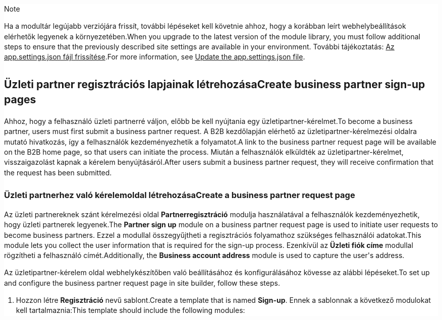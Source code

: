 > [!NOTE]
> <span data-ttu-id="b4497-121">Ha a modultár legújabb verziójára frissít, további lépéseket kell követnie ahhoz, hogy a korábban leírt webhelybeállítások elérhetők legyenek a környezetében.</span><span class="sxs-lookup"><span data-stu-id="b4497-121">When you upgrade to the latest version of the module library, you must follow additional steps to ensure that the previously described site settings are available in your environment.</span></span> <span data-ttu-id="b4497-122">További tájékoztatás: [Az app.settings.json fájl frissítése](../e-commerce-extensibility/sdk-updates.md#update-the-appsettingsjson-file).</span><span class="sxs-lookup"><span data-stu-id="b4497-122">For more information, see [Update the app.settings.json file](../e-commerce-extensibility/sdk-updates.md#update-the-appsettingsjson-file).</span></span>

## <a name="create-business-partner-sign-up-pages"></a><span data-ttu-id="b4497-123">Üzleti partner regisztrációs lapjainak létrehozása</span><span class="sxs-lookup"><span data-stu-id="b4497-123">Create business partner sign-up pages</span></span>

<span data-ttu-id="b4497-124">Ahhoz, hogy a felhasználó üzleti partnerré váljon, előbb be kell nyújtania egy üzletipartner-kérelmet.</span><span class="sxs-lookup"><span data-stu-id="b4497-124">To become a business partner, users must first submit a business partner request.</span></span> <span data-ttu-id="b4497-125">A B2B kezdőlapján elérhető az üzletipartner-kérelmezési oldalra mutató hivatkozás, így a felhasználók kezdeményezhetik a folyamatot.</span><span class="sxs-lookup"><span data-stu-id="b4497-125">A link to the business partner request page will be available on the B2B home page, so that users can initiate the process.</span></span> <span data-ttu-id="b4497-126">Miután a felhasználók elküldték az üzletipartner-kérelmet, visszaigazolást kapnak a kérelem benyújtásáról.</span><span class="sxs-lookup"><span data-stu-id="b4497-126">After users submit a business partner request, they will receive confirmation that the request has been submitted.</span></span> 

### <a name="create-a-business-partner-request-page"></a><span data-ttu-id="b4497-127">Üzleti partnerhez való kérelemoldal létrehozása</span><span class="sxs-lookup"><span data-stu-id="b4497-127">Create a business partner request page</span></span>

<span data-ttu-id="b4497-128">Az üzleti partnereknek szánt kérelmezési oldal **Partnerregisztráció** modulja használatával a felhasználók kezdeményezhetik, hogy üzleti partnerek legyenek.</span><span class="sxs-lookup"><span data-stu-id="b4497-128">The **Partner sign up** module on a business partner request page is used to initiate user requests to become business partners.</span></span> <span data-ttu-id="b4497-129">Ezzel a modullal összegyűjtheti a regisztrációs folyamathoz szükséges felhasználói adatokat.</span><span class="sxs-lookup"><span data-stu-id="b4497-129">This module lets you collect the user information that is required for the sign-up process.</span></span> <span data-ttu-id="b4497-130">Ezenkívül az **Üzleti fiók címe** modullal rögzítheti a felhasználó címét.</span><span class="sxs-lookup"><span data-stu-id="b4497-130">Additionally, the **Business account address** module is used to capture the user's address.</span></span>

<span data-ttu-id="b4497-131">Az üzletipartner-kérelem oldal webhelykészítőben való beállításához és konfigurálásához kövesse az alábbi lépéseket.</span><span class="sxs-lookup"><span data-stu-id="b4497-131">To set up and configure the business partner request page in site builder, follow these steps.</span></span>

1. <span data-ttu-id="b4497-132">Hozzon létre **Regisztráció** nevű sablont.</span><span class="sxs-lookup"><span data-stu-id="b4497-132">Create a template that is named **Sign-up**.</span></span> <span data-ttu-id="b4497-133">Ennek a sablonnak a következő modulokat kell tartalmaznia:</span><span class="sxs-lookup"><span data-stu-id="b4497-133">This template should include the following modules:</span></span>
